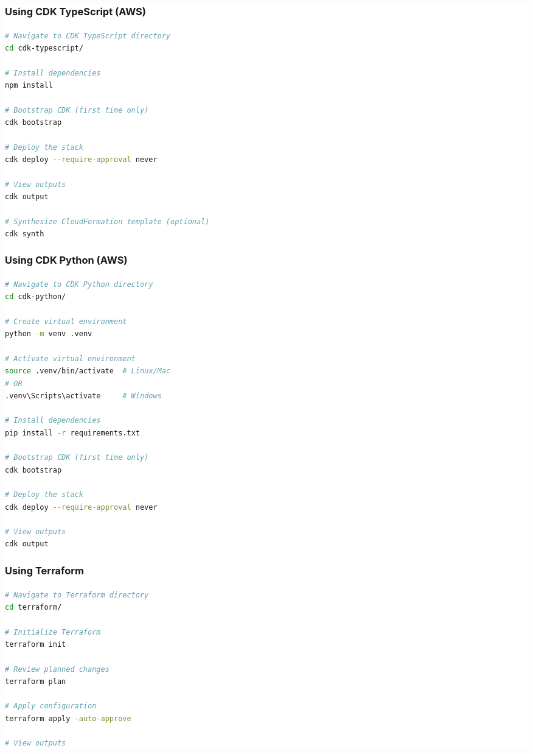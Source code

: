 ### Using CDK TypeScript (AWS)

```bash
# Navigate to CDK TypeScript directory
cd cdk-typescript/

# Install dependencies
npm install

# Bootstrap CDK (first time only)
cdk bootstrap

# Deploy the stack
cdk deploy --require-approval never

# View outputs
cdk output

# Synthesize CloudFormation template (optional)
cdk synth
```

### Using CDK Python (AWS)

```bash
# Navigate to CDK Python directory
cd cdk-python/

# Create virtual environment
python -m venv .venv

# Activate virtual environment
source .venv/bin/activate  # Linux/Mac
# OR
.venv\Scripts\activate     # Windows

# Install dependencies
pip install -r requirements.txt

# Bootstrap CDK (first time only)
cdk bootstrap

# Deploy the stack
cdk deploy --require-approval never

# View outputs
cdk output
```

### Using Terraform

```bash
# Navigate to Terraform directory
cd terraform/

# Initialize Terraform
terraform init

# Review planned changes
terraform plan

# Apply configuration
terraform apply -auto-approve

# View outputs
```